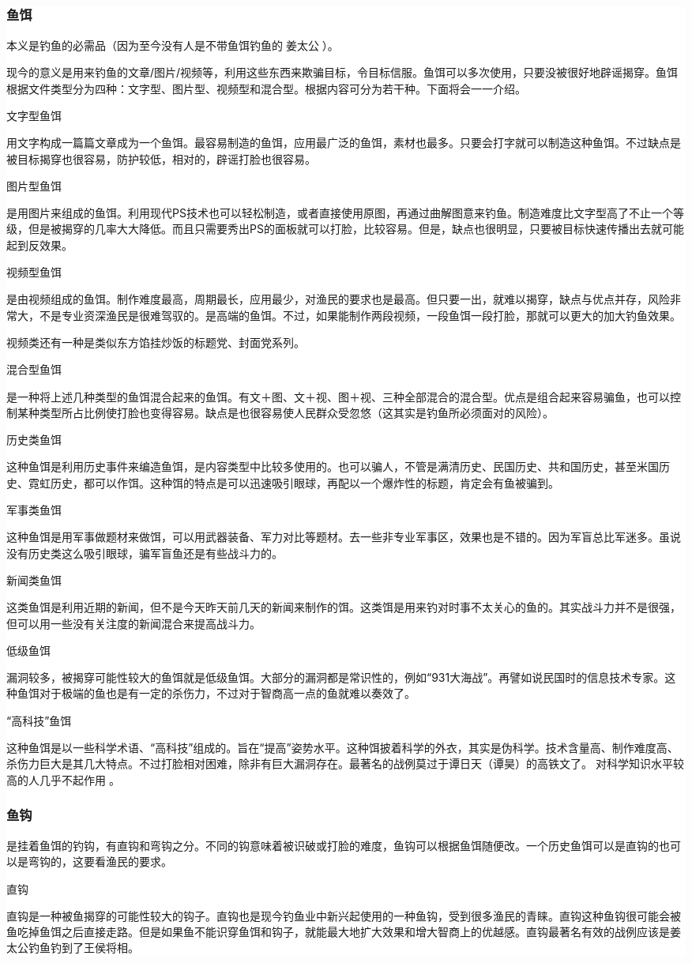 ###  鱼饵

本义是钓鱼的必需品（因为至今没有人是不带鱼饵钓鱼的  姜太公  ）。

现今的意义是用来钓鱼的文章/图片/视频等，利用这些东西来欺骗目标，令目标信服。鱼饵可以多次使用，只要没被很好地辟谣揭穿。鱼饵根据文件类型分为四种：文字型、图片型、视频型和混合型。根据内容可分为若干种。下面将会一一介绍。

文字型鱼饵

用文字构成一篇篇文章成为一个鱼饵。最容易制造的鱼饵，应用最广泛的鱼饵，素材也最多。只要会打字就可以制造这种鱼饵。不过缺点是被目标揭穿也很容易，防护较低，相对的，辟谣打脸也很容易。

图片型鱼饵

是用图片来组成的鱼饵。利用现代PS技术也可以轻松制造，或者直接使用原图，再通过曲解图意来钓鱼。制造难度比文字型高了不止一个等级，但是被揭穿的几率大大降低。而且只需要秀出PS的面板就可以打脸，比较容易。但是，缺点也很明显，只要被目标快速传播出去就可能起到反效果。

视频型鱼饵

是由视频组成的鱼饵。制作难度最高，周期最长，应用最少，对渔民的要求也是最高。但只要一出，就难以揭穿，缺点与优点并存，风险非常大，不是专业资深渔民是很难驾驭的。是高端的鱼饵。不过，如果能制作两段视频，一段鱼饵一段打脸，那就可以更大的加大钓鱼效果。

视频类还有一种是类似东方馅挂炒饭的标题党、封面党系列。

混合型鱼饵

是一种将上述几种类型的鱼饵混合起来的鱼饵。有文＋图、文＋视、图＋视、三种全部混合的混合型。优点是组合起来容易骗鱼，也可以控制某种类型所占比例使打脸也变得容易。缺点是也很容易使人民群众受忽悠（这其实是钓鱼所必须面对的风险）。

历史类鱼饵

这种鱼饵是利用历史事件来编造鱼饵，是内容类型中比较多使用的。也可以骗人，不管是满清历史、民国历史、共和国历史，甚至米国历史、霓虹历史，都可以作饵。这种饵的特点是可以迅速吸引眼球，再配以一个爆炸性的标题，肯定会有鱼被骗到。

军事类鱼饵

这种鱼饵是用军事做题材来做饵，可以用武器装备、军力对比等题材。去一些非专业军事区，效果也是不错的。因为军盲总比军迷多。虽说没有历史类这么吸引眼球，骗军盲鱼还是有些战斗力的。

新闻类鱼饵

这类鱼饵是利用近期的新闻，但不是今天昨天前几天的新闻来制作的饵。这类饵是用来钓对时事不太关心的鱼的。其实战斗力并不是很强，但可以用一些没有关注度的新闻混合来提高战斗力。

低级鱼饵

漏洞较多，被揭穿可能性较大的鱼饵就是低级鱼饵。大部分的漏洞都是常识性的，例如“931大海战”。再譬如说民国时的信息技术专家。这种鱼饵对于极端的鱼也是有一定的杀伤力，不过对于智商高一点的鱼就难以奏效了。

“高科技”鱼饵

这种鱼饵是以一些科学术语、“高科技”组成的。旨在“提高”姿势水平。这种饵披着科学的外衣，其实是伪科学。技术含量高、制作难度高、杀伤力巨大是其几大特点。不过打脸相对困难，除非有巨大漏洞存在。最著名的战例莫过于谭日天（谭昊）的高铁文了。
对科学知识水平较高的人几乎不起作用  。

###  鱼钩

是挂着鱼饵的钓钩，有直钩和弯钩之分。不同的钩意味着被识破或打脸的难度，鱼钩可以根据鱼饵随便改。一个历史鱼饵可以是直钩的也可以是弯钩的，这要看渔民的要求。

直钩

直钩是一种被鱼揭穿的可能性较大的钩子。直钩也是现今钓鱼业中新兴起使用的一种鱼钩，受到很多渔民的青睐。直钩这种鱼钩很可能会被鱼吃掉鱼饵之后直接走路。但是如果鱼不能识穿鱼饵和钩子，就能最大地扩大效果和增大智商上的优越感。直钩最著名有效的战例应该是姜太公钓鱼钓到了王侯将相。

